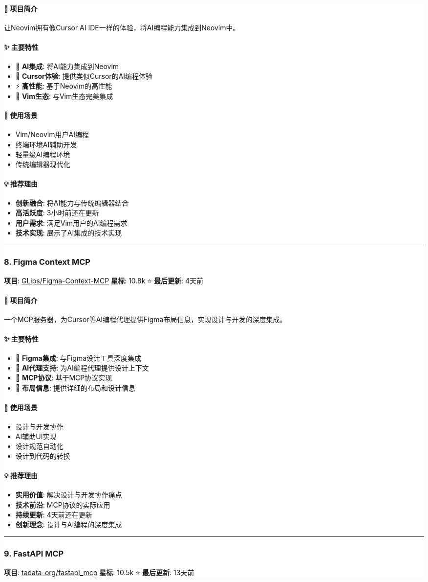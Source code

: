 #### 📖 项目简介
让Neovim拥有像Cursor AI IDE一样的体验，将AI编程能力集成到Neovim中。

#### ✨ 主要特性
- 🚀 **AI集成**: 将AI能力集成到Neovim
- 🔧 **Cursor体验**: 提供类似Cursor的AI编程体验
- ⚡ **高性能**: 基于Neovim的高性能
- 🎯 **Vim生态**: 与Vim生态完美集成

#### 🚀 使用场景
- Vim/Neovim用户AI编程
- 终端环境AI辅助开发
- 轻量级AI编程环境
- 传统编辑器现代化

#### 💡 推荐理由
- **创新融合**: 将AI能力与传统编辑器结合
- **高活跃度**: 3小时前还在更新
- **用户需求**: 满足Vim用户的AI编程需求
- **技术实现**: 展示了AI集成的技术实现

---

### 8. Figma Context MCP
**项目**: [GLips/Figma-Context-MCP](https://github.com/GLips/Figma-Context-MCP)
**星标**: 10.8k ⭐
**最后更新**: 4天前

#### 📖 项目简介
一个MCP服务器，为Cursor等AI编程代理提供Figma布局信息，实现设计与开发的深度集成。

#### ✨ 主要特性
- 🎨 **Figma集成**: 与Figma设计工具深度集成
- 🤖 **AI代理支持**: 为AI编程代理提供设计上下文
- 🔗 **MCP协议**: 基于MCP协议实现
- 📐 **布局信息**: 提供详细的布局和设计信息

#### 🚀 使用场景
- 设计与开发协作
- AI辅助UI实现
- 设计规范自动化
- 设计到代码的转换

#### 💡 推荐理由
- **实用价值**: 解决设计与开发协作痛点
- **技术前沿**: MCP协议的实际应用
- **持续更新**: 4天前还在更新
- **创新理念**: 设计与AI编程的深度集成

---

### 9. FastAPI MCP
**项目**: [tadata-org/fastapi_mcp](https://github.com/tadata-org/fastapi_mcp)
**星标**: 10.5k ⭐
**最后更新**: 13天前
